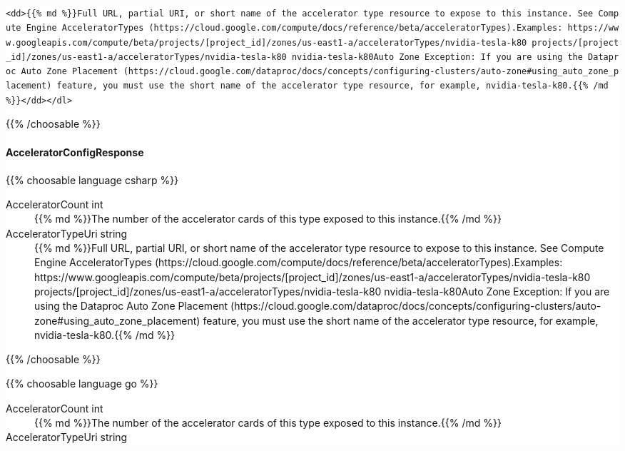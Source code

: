     <dd>{{% md %}}Full URL, partial URI, or short name of the accelerator type resource to expose to this instance. See Compute Engine AcceleratorTypes (https://cloud.google.com/compute/docs/reference/beta/acceleratorTypes).Examples: https://www.googleapis.com/compute/beta/projects/[project_id]/zones/us-east1-a/acceleratorTypes/nvidia-tesla-k80 projects/[project_id]/zones/us-east1-a/acceleratorTypes/nvidia-tesla-k80 nvidia-tesla-k80Auto Zone Exception: If you are using the Dataproc Auto Zone Placement (https://cloud.google.com/dataproc/docs/concepts/configuring-clusters/auto-zone#using_auto_zone_placement) feature, you must use the short name of the accelerator type resource, for example, nvidia-tesla-k80.{{% /md %}}</dd></dl>
{{% /choosable %}}

<h4 id="acceleratorconfigresponse">Accelerator<wbr>Config<wbr>Response</h4>

{{% choosable language csharp %}}
<dl class="resources-properties"><dt class="property-required"
            title="Required">
        <span id="acceleratorcount_csharp">
<a href="#acceleratorcount_csharp" style="color: inherit; text-decoration: inherit;">Accelerator<wbr>Count</a>
</span>
        <span class="property-indicator"></span>
        <span class="property-type">int</span>
    </dt>
    <dd>{{% md %}}The number of the accelerator cards of this type exposed to this instance.{{% /md %}}</dd><dt class="property-required"
            title="Required">
        <span id="acceleratortypeuri_csharp">
<a href="#acceleratortypeuri_csharp" style="color: inherit; text-decoration: inherit;">Accelerator<wbr>Type<wbr>Uri</a>
</span>
        <span class="property-indicator"></span>
        <span class="property-type">string</span>
    </dt>
    <dd>{{% md %}}Full URL, partial URI, or short name of the accelerator type resource to expose to this instance. See Compute Engine AcceleratorTypes (https://cloud.google.com/compute/docs/reference/beta/acceleratorTypes).Examples: https://www.googleapis.com/compute/beta/projects/[project_id]/zones/us-east1-a/acceleratorTypes/nvidia-tesla-k80 projects/[project_id]/zones/us-east1-a/acceleratorTypes/nvidia-tesla-k80 nvidia-tesla-k80Auto Zone Exception: If you are using the Dataproc Auto Zone Placement (https://cloud.google.com/dataproc/docs/concepts/configuring-clusters/auto-zone#using_auto_zone_placement) feature, you must use the short name of the accelerator type resource, for example, nvidia-tesla-k80.{{% /md %}}</dd></dl>
{{% /choosable %}}

{{% choosable language go %}}
<dl class="resources-properties"><dt class="property-required"
            title="Required">
        <span id="acceleratorcount_go">
<a href="#acceleratorcount_go" style="color: inherit; text-decoration: inherit;">Accelerator<wbr>Count</a>
</span>
        <span class="property-indicator"></span>
        <span class="property-type">int</span>
    </dt>
    <dd>{{% md %}}The number of the accelerator cards of this type exposed to this instance.{{% /md %}}</dd><dt class="property-required"
            title="Required">
        <span id="acceleratortypeuri_go">
<a href="#acceleratortypeuri_go" style="color: inherit; text-decoration: inherit;">Accelerator<wbr>Type<wbr>Uri</a>
</span>
        <span class="property-indicator"></span>
        <span class="property-type">string</span>
    </dt>